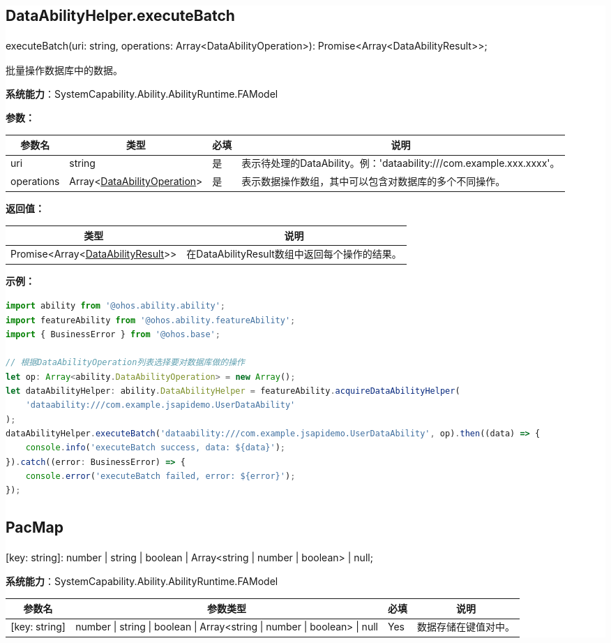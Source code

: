 ## DataAbilityHelper.executeBatch

executeBatch(uri: string, operations: Array\<DataAbilityOperation>): Promise\<Array\<DataAbilityResult>>;

批量操作数据库中的数据。

**系统能力**：SystemCapability.Ability.AbilityRuntime.FAModel

**参数：**

| 参数名          | 类型                            | 必填 | 说明                                             |
| ----------    | -------------------------------| ---- | ------------------------------------------------ |
| uri           | string                         | 是   | 表示待处理的DataAbility。例：'dataability:///com.example.xxx.xxxx'。|
| operations    |  Array\<[DataAbilityOperation](js-apis-inner-ability-dataAbilityOperation.md)>  | 是   | 表示数据操作数组，其中可以包含对数据库的多个不同操作。   |

**返回值：**

| 类型 | 说明 |
|------ | ------- |
|Promise\<Array\<[DataAbilityResult](js-apis-inner-ability-dataAbilityResult.md)>> | 在DataAbilityResult数组中返回每个操作的结果。 |

**示例：**

```ts
import ability from '@ohos.ability.ability';
import featureAbility from '@ohos.ability.featureAbility';
import { BusinessError } from '@ohos.base';

// 根据DataAbilityOperation列表选择要对数据库做的操作
let op: Array<ability.DataAbilityOperation> = new Array();
let dataAbilityHelper: ability.DataAbilityHelper = featureAbility.acquireDataAbilityHelper(
    'dataability:///com.example.jsapidemo.UserDataAbility'
);
dataAbilityHelper.executeBatch('dataability:///com.example.jsapidemo.UserDataAbility', op).then((data) => {
    console.info('executeBatch success, data: ${data}');
}).catch((error: BusinessError) => {
    console.error('executeBatch failed, error: ${error}');
});

```

## PacMap

[key: string]: number | string | boolean | Array\<string | number | boolean> | null;

**系统能力**：SystemCapability.Ability.AbilityRuntime.FAModel

| 参数名 | 参数类型 | 必填 | 说明 |
| ------ | ------ | ------ | ------ |
| [key: string] | number \| string \| boolean \| Array\<string \| number \| boolean\> \| null | Yes| 数据存储在键值对中。|